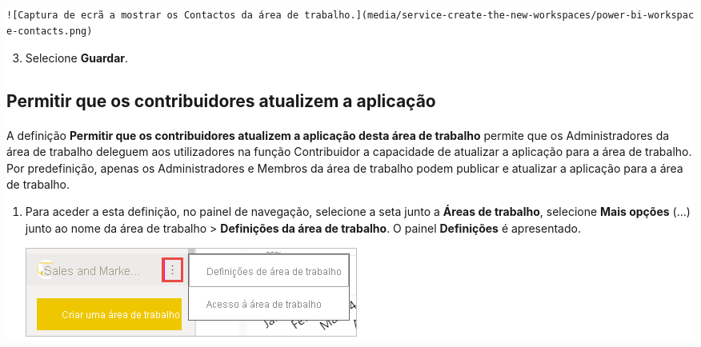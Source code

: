     ![Captura de ecrã a mostrar os Contactos da área de trabalho.](media/service-create-the-new-workspaces/power-bi-workspace-contacts.png)

3. Selecione **Guardar**.

## <a name="allow-contributors-to-update-the-app"></a>Permitir que os contribuidores atualizem a aplicação

A definição **Permitir que os contribuidores atualizem a aplicação desta área de trabalho** permite que os Administradores da área de trabalho deleguem aos utilizadores na função Contribuidor a capacidade de atualizar a aplicação para a área de trabalho. Por predefinição, apenas os Administradores e Membros da área de trabalho podem publicar e atualizar a aplicação para a área de trabalho. 

1. Para aceder a esta definição, no painel de navegação, selecione a seta junto a **Áreas de trabalho**, selecione **Mais opções** (...) junto ao nome da área de trabalho > **Definições da área de trabalho**. O painel **Definições** é apresentado.

    ![Captura de ecrã a mostrar as Definições da área de trabalho.](media/service-create-the-new-workspaces/power-bi-workspace-new-settings.png)

